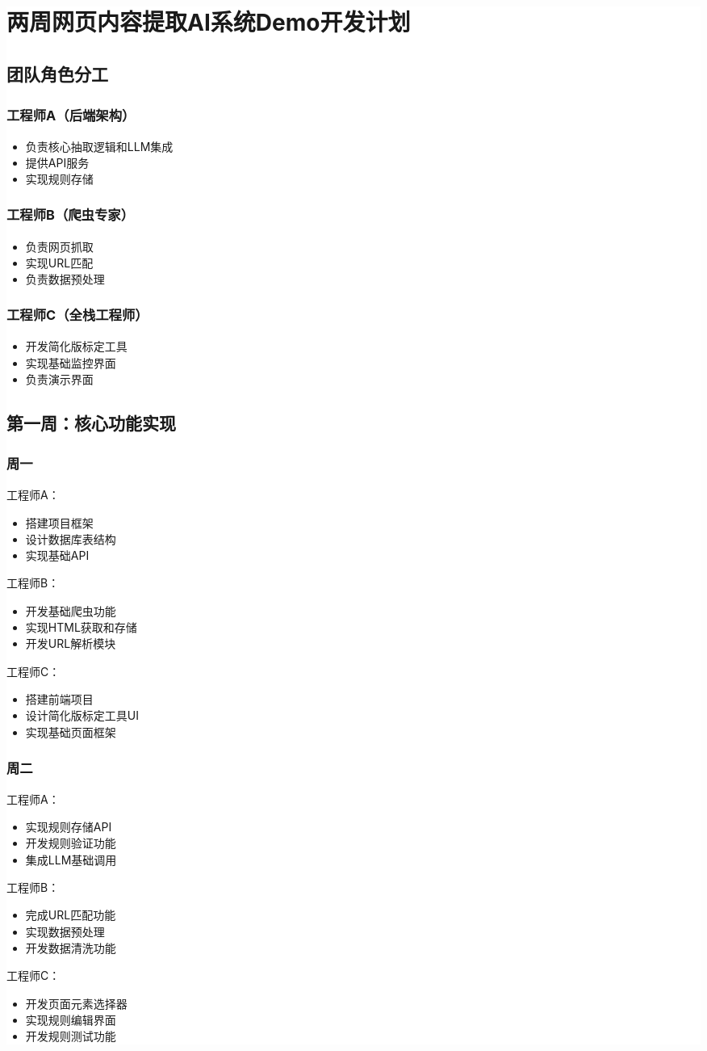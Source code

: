 # 两周网页内容提取AI系统Demo开发计划

## 团队角色分工

### 工程师A（后端架构）
- 负责核心抽取逻辑和LLM集成
- 提供API服务
- 实现规则存储

### 工程师B（爬虫专家）
- 负责网页抓取
- 实现URL匹配
- 负责数据预处理

### 工程师C（全栈工程师）
- 开发简化版标定工具
- 实现基础监控界面
- 负责演示界面

## 第一周：核心功能实现

### 周一
工程师A：
- 搭建项目框架
- 设计数据库表结构
- 实现基础API

工程师B：
- 开发基础爬虫功能
- 实现HTML获取和存储
- 开发URL解析模块

工程师C：
- 搭建前端项目
- 设计简化版标定工具UI
- 实现基础页面框架

### 周二
工程师A：
- 实现规则存储API
- 开发规则验证功能
- 集成LLM基础调用

工程师B：
- 完成URL匹配功能
- 实现数据预处理
- 开发数据清洗功能

工程师C：
- 开发页面元素选择器
- 实现规则编辑界面
- 开发规则测试功能
